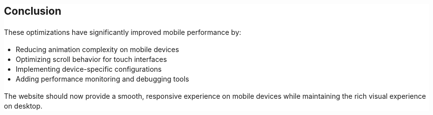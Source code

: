 ## Conclusion

These optimizations have significantly improved mobile performance by:
- Reducing animation complexity on mobile devices
- Optimizing scroll behavior for touch interfaces
- Implementing device-specific configurations
- Adding performance monitoring and debugging tools

The website should now provide a smooth, responsive experience on mobile devices while maintaining the rich visual experience on desktop. 